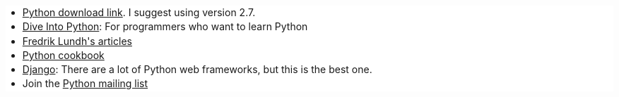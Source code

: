 -   [Python download link](http://www.python.org/download/). I suggest using version 2.7.
-   [Dive Into Python](http://www.diveintopython.org/): For programmers who want to learn Python
-   [Fredrik Lundh's articles](http://www.effbot.org/zone/index.htm)
-   [Python cookbook](http://www.activestate.com/ASPN/Python/Cookbook/)
-   [Django](http://www.djangoproject.com/): There are a lot of Python web frameworks, but this is
    the best one.
-   Join the [Python mailing list](http://mail.python.org/mailman/listinfo/python-list)
